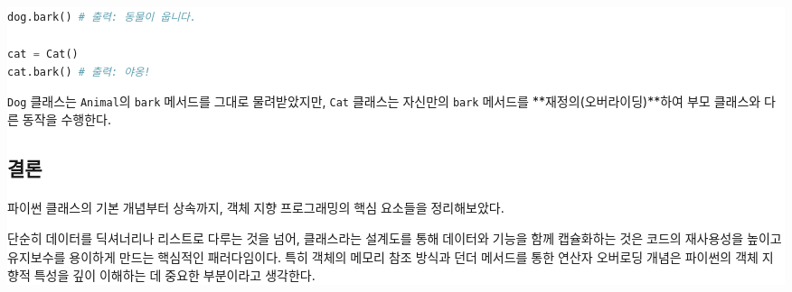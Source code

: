 ```python
dog.bark() # 출력: 동물이 웁니다.

cat = Cat()
cat.bark() # 출력: 야옹!
```

`Dog` 클래스는 `Animal`의 `bark` 메서드를 그대로 물려받았지만, `Cat` 클래스는 자신만의 `bark` 메서드를 **재정의(오버라이딩)**하여 부모 클래스와 다른 동작을 수행한다.

## 결론

파이썬 클래스의 기본 개념부터 상속까지, 객체 지향 프로그래밍의 핵심 요소들을 정리해보았다.

단순히 데이터를 딕셔너리나 리스트로 다루는 것을 넘어, 클래스라는 설계도를 통해 데이터와 기능을 함께 캡슐화하는 것은 코드의 재사용성을 높이고 유지보수를 용이하게 만드는 핵심적인 패러다임이다. 특히 객체의 메모리 참조 방식과 던더 메서드를 통한 연산자 오버로딩 개념은 파이썬의 객체 지향적 특성을 깊이 이해하는 데 중요한 부분이라고 생각한다.